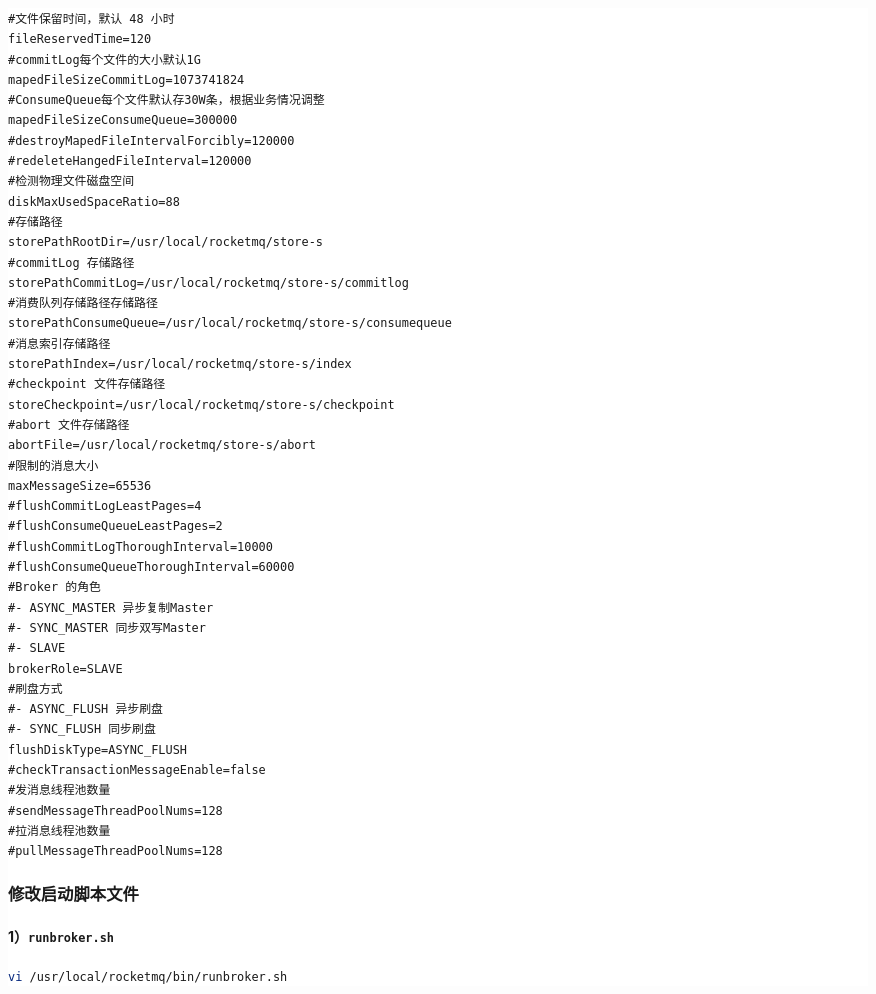 ```shell
#文件保留时间，默认 48 小时
fileReservedTime=120
#commitLog每个文件的大小默认1G
mapedFileSizeCommitLog=1073741824
#ConsumeQueue每个文件默认存30W条，根据业务情况调整
mapedFileSizeConsumeQueue=300000
#destroyMapedFileIntervalForcibly=120000
#redeleteHangedFileInterval=120000
#检测物理文件磁盘空间
diskMaxUsedSpaceRatio=88
#存储路径
storePathRootDir=/usr/local/rocketmq/store-s
#commitLog 存储路径
storePathCommitLog=/usr/local/rocketmq/store-s/commitlog
#消费队列存储路径存储路径
storePathConsumeQueue=/usr/local/rocketmq/store-s/consumequeue
#消息索引存储路径
storePathIndex=/usr/local/rocketmq/store-s/index
#checkpoint 文件存储路径
storeCheckpoint=/usr/local/rocketmq/store-s/checkpoint
#abort 文件存储路径
abortFile=/usr/local/rocketmq/store-s/abort
#限制的消息大小
maxMessageSize=65536
#flushCommitLogLeastPages=4
#flushConsumeQueueLeastPages=2
#flushCommitLogThoroughInterval=10000
#flushConsumeQueueThoroughInterval=60000
#Broker 的角色
#- ASYNC_MASTER 异步复制Master
#- SYNC_MASTER 同步双写Master
#- SLAVE
brokerRole=SLAVE
#刷盘方式
#- ASYNC_FLUSH 异步刷盘
#- SYNC_FLUSH 同步刷盘
flushDiskType=ASYNC_FLUSH
#checkTransactionMessageEnable=false
#发消息线程池数量
#sendMessageThreadPoolNums=128
#拉消息线程池数量
#pullMessageThreadPoolNums=128
```

### 修改启动脚本文件

#### 1）`runbroker.sh`

```sh
vi /usr/local/rocketmq/bin/runbroker.sh
```
